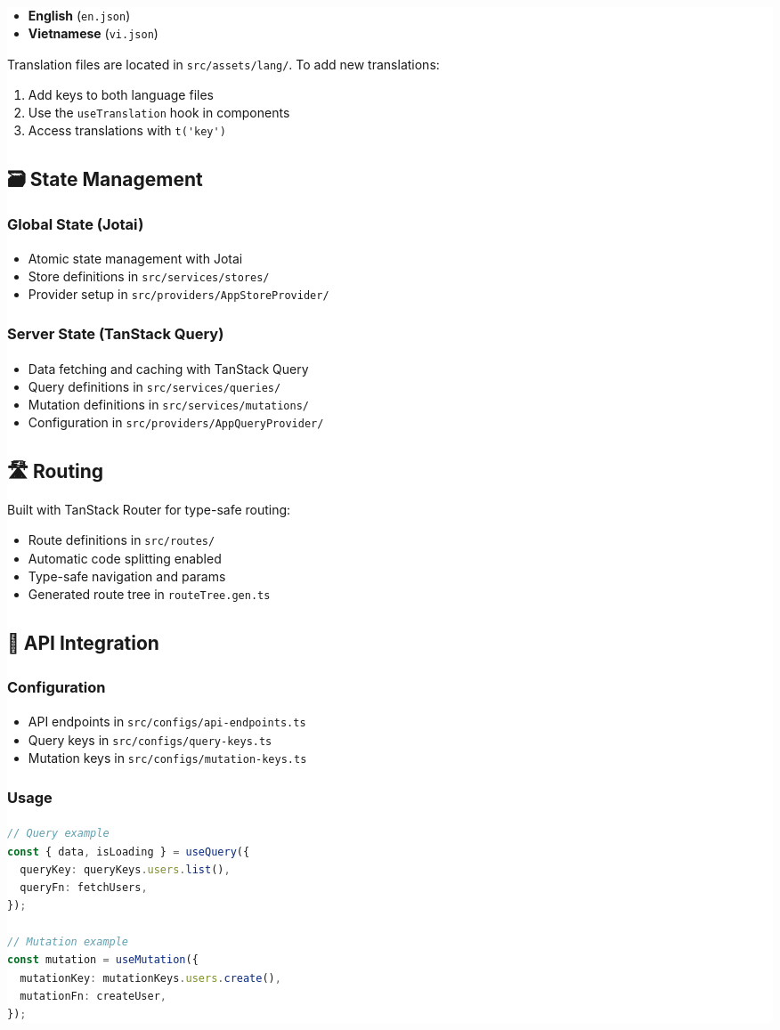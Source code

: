 - **English** (`en.json`)
- **Vietnamese** (`vi.json`)

Translation files are located in `src/assets/lang/`. To add new translations:

1. Add keys to both language files
2. Use the `useTranslation` hook in components
3. Access translations with `t('key')`

## 🗃️ State Management

### Global State (Jotai)

- Atomic state management with Jotai
- Store definitions in `src/services/stores/`
- Provider setup in `src/providers/AppStoreProvider/`

### Server State (TanStack Query)

- Data fetching and caching with TanStack Query
- Query definitions in `src/services/queries/`
- Mutation definitions in `src/services/mutations/`
- Configuration in `src/providers/AppQueryProvider/`

## 🛣️ Routing

Built with TanStack Router for type-safe routing:

- Route definitions in `src/routes/`
- Automatic code splitting enabled
- Type-safe navigation and params
- Generated route tree in `routeTree.gen.ts`

## 🎯 API Integration

### Configuration

- API endpoints in `src/configs/api-endpoints.ts`
- Query keys in `src/configs/query-keys.ts`
- Mutation keys in `src/configs/mutation-keys.ts`

### Usage

```typescript
// Query example
const { data, isLoading } = useQuery({
  queryKey: queryKeys.users.list(),
  queryFn: fetchUsers,
});

// Mutation example
const mutation = useMutation({
  mutationKey: mutationKeys.users.create(),
  mutationFn: createUser,
});
```
